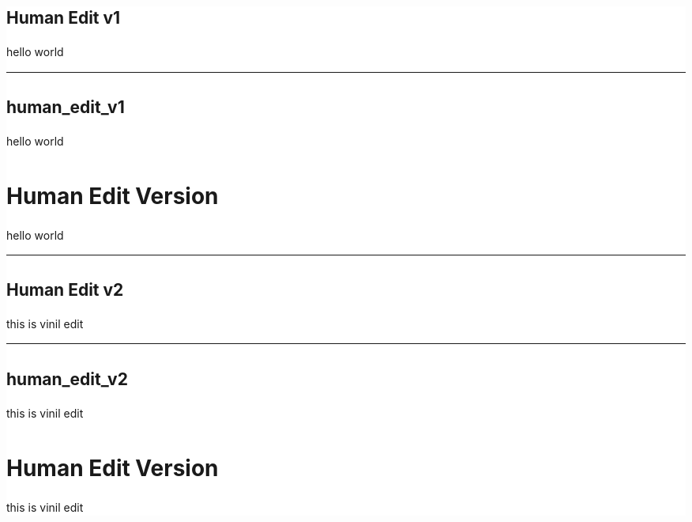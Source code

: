 ## Human Edit v1
hello world

---
## human_edit_v1

hello world

# Human Edit Version
hello world

---
## Human Edit v2
this is vinil edit

---
## human_edit_v2

this is vinil edit

# Human Edit Version
this is vinil edit